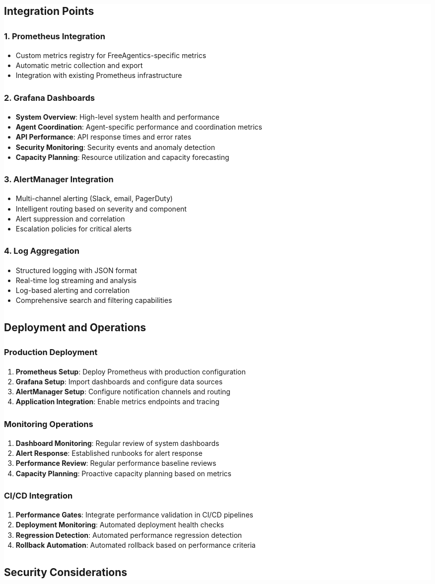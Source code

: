 ## Integration Points

### 1. Prometheus Integration
- Custom metrics registry for FreeAgentics-specific metrics
- Automatic metric collection and export
- Integration with existing Prometheus infrastructure

### 2. Grafana Dashboards
- **System Overview**: High-level system health and performance
- **Agent Coordination**: Agent-specific performance and coordination metrics
- **API Performance**: API response times and error rates
- **Security Monitoring**: Security events and anomaly detection
- **Capacity Planning**: Resource utilization and capacity forecasting

### 3. AlertManager Integration
- Multi-channel alerting (Slack, email, PagerDuty)
- Intelligent routing based on severity and component
- Alert suppression and correlation
- Escalation policies for critical alerts

### 4. Log Aggregation
- Structured logging with JSON format
- Real-time log streaming and analysis
- Log-based alerting and correlation
- Comprehensive search and filtering capabilities

## Deployment and Operations

### Production Deployment
1. **Prometheus Setup**: Deploy Prometheus with production configuration
2. **Grafana Setup**: Import dashboards and configure data sources
3. **AlertManager Setup**: Configure notification channels and routing
4. **Application Integration**: Enable metrics endpoints and tracing

### Monitoring Operations
1. **Dashboard Monitoring**: Regular review of system dashboards
2. **Alert Response**: Established runbooks for alert response
3. **Performance Review**: Regular performance baseline reviews
4. **Capacity Planning**: Proactive capacity planning based on metrics

### CI/CD Integration
1. **Performance Gates**: Integrate performance validation in CI/CD pipelines
2. **Deployment Monitoring**: Automated deployment health checks
3. **Regression Detection**: Automated performance regression detection
4. **Rollback Automation**: Automated rollback based on performance criteria

## Security Considerations
